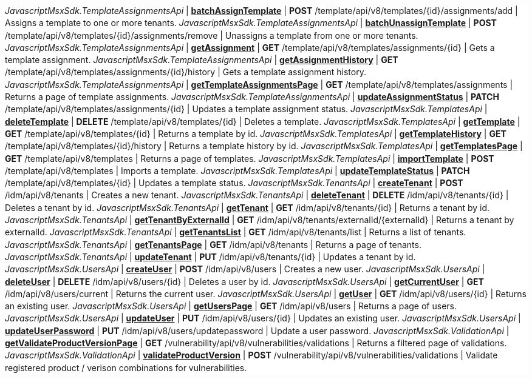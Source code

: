*JavascriptMsxSdk.TemplateAssignmentsApi* | [**batchAssignTemplate**](docs/TemplateAssignmentsApi.md#batchAssignTemplate) | **POST** /template/api/v8/templates/{id}/assignments/add | Assigns a template to one or more tenants.
*JavascriptMsxSdk.TemplateAssignmentsApi* | [**batchUnassignTemplate**](docs/TemplateAssignmentsApi.md#batchUnassignTemplate) | **POST** /template/api/v8/templates/{id}/assignments/remove | Unassigns a template from one or more tenants.
*JavascriptMsxSdk.TemplateAssignmentsApi* | [**getAssignment**](docs/TemplateAssignmentsApi.md#getAssignment) | **GET** /template/api/v8/templates/assignments/{id} | Gets a template assignment.
*JavascriptMsxSdk.TemplateAssignmentsApi* | [**getAssignmentHistory**](docs/TemplateAssignmentsApi.md#getAssignmentHistory) | **GET** /template/api/v8/templates/assignments/{id}/history | Gets a template assignment history.
*JavascriptMsxSdk.TemplateAssignmentsApi* | [**getTemplateAssignmentsPage**](docs/TemplateAssignmentsApi.md#getTemplateAssignmentsPage) | **GET** /template/api/v8/templates/assignments | Returns a page of template assignments.
*JavascriptMsxSdk.TemplateAssignmentsApi* | [**updateAssignmentStatus**](docs/TemplateAssignmentsApi.md#updateAssignmentStatus) | **PATCH** /template/api/v8/templates/assignments/{id} | Updates a template assignment status.
*JavascriptMsxSdk.TemplatesApi* | [**deleteTemplate**](docs/TemplatesApi.md#deleteTemplate) | **DELETE** /template/api/v8/templates/{id} | Deletes a template.
*JavascriptMsxSdk.TemplatesApi* | [**getTemplate**](docs/TemplatesApi.md#getTemplate) | **GET** /template/api/v8/templates/{id} | Returns a template by id.
*JavascriptMsxSdk.TemplatesApi* | [**getTemplateHistory**](docs/TemplatesApi.md#getTemplateHistory) | **GET** /template/api/v8/templates/{id}/history | Returns a template history by id.
*JavascriptMsxSdk.TemplatesApi* | [**getTemplatesPage**](docs/TemplatesApi.md#getTemplatesPage) | **GET** /template/api/v8/templates | Returns a page of templates.
*JavascriptMsxSdk.TemplatesApi* | [**importTemplate**](docs/TemplatesApi.md#importTemplate) | **POST** /template/api/v8/templates | Imports a template.
*JavascriptMsxSdk.TemplatesApi* | [**updateTemplateStatus**](docs/TemplatesApi.md#updateTemplateStatus) | **PATCH** /template/api/v8/templates/{id} | Updates a template status.
*JavascriptMsxSdk.TenantsApi* | [**createTenant**](docs/TenantsApi.md#createTenant) | **POST** /idm/api/v8/tenants | Creates a new tenant.
*JavascriptMsxSdk.TenantsApi* | [**deleteTenant**](docs/TenantsApi.md#deleteTenant) | **DELETE** /idm/api/v8/tenants/{id} | Deletes a tenant by id.
*JavascriptMsxSdk.TenantsApi* | [**getTenant**](docs/TenantsApi.md#getTenant) | **GET** /idm/api/v8/tenants/{id} | Returns a tenant by id.
*JavascriptMsxSdk.TenantsApi* | [**getTenantByExternalId**](docs/TenantsApi.md#getTenantByExternalId) | **GET** /idm/api/v8/tenants/externalId/{externalId} | Returns a tenant by externalId.
*JavascriptMsxSdk.TenantsApi* | [**getTenantsList**](docs/TenantsApi.md#getTenantsList) | **GET** /idm/api/v8/tenants/list | Returns a list of tenants.
*JavascriptMsxSdk.TenantsApi* | [**getTenantsPage**](docs/TenantsApi.md#getTenantsPage) | **GET** /idm/api/v8/tenants | Returns a page of tenants.
*JavascriptMsxSdk.TenantsApi* | [**updateTenant**](docs/TenantsApi.md#updateTenant) | **PUT** /idm/api/v8/tenants/{id} | Updates a tenant by id.
*JavascriptMsxSdk.UsersApi* | [**createUser**](docs/UsersApi.md#createUser) | **POST** /idm/api/v8/users | Creates a new user.
*JavascriptMsxSdk.UsersApi* | [**deleteUser**](docs/UsersApi.md#deleteUser) | **DELETE** /idm/api/v8/users/{id} | Deletes a user by id.
*JavascriptMsxSdk.UsersApi* | [**getCurrentUser**](docs/UsersApi.md#getCurrentUser) | **GET** /idm/api/v8/users/current | Returns the current user.
*JavascriptMsxSdk.UsersApi* | [**getUser**](docs/UsersApi.md#getUser) | **GET** /idm/api/v8/users/{id} | Returns an existing user.
*JavascriptMsxSdk.UsersApi* | [**getUsersPage**](docs/UsersApi.md#getUsersPage) | **GET** /idm/api/v8/users | Returns a page of users.
*JavascriptMsxSdk.UsersApi* | [**updateUser**](docs/UsersApi.md#updateUser) | **PUT** /idm/api/v8/users/{id} | Updates an existing user.
*JavascriptMsxSdk.UsersApi* | [**updateUserPassword**](docs/UsersApi.md#updateUserPassword) | **PUT** /idm/api/v8/users/updatepassword | Update a user password.
*JavascriptMsxSdk.ValidationApi* | [**getValidateProductVersionPage**](docs/ValidationApi.md#getValidateProductVersionPage) | **GET** /vulnerability/api/v8/vulnerabilities/validations | Returns a filtered page of validations.
*JavascriptMsxSdk.ValidationApi* | [**validateProductVersion**](docs/ValidationApi.md#validateProductVersion) | **POST** /vulnerability/api/v8/vulnerabilities/validations | Validate registered product / verison combinations for vulnerabilities.